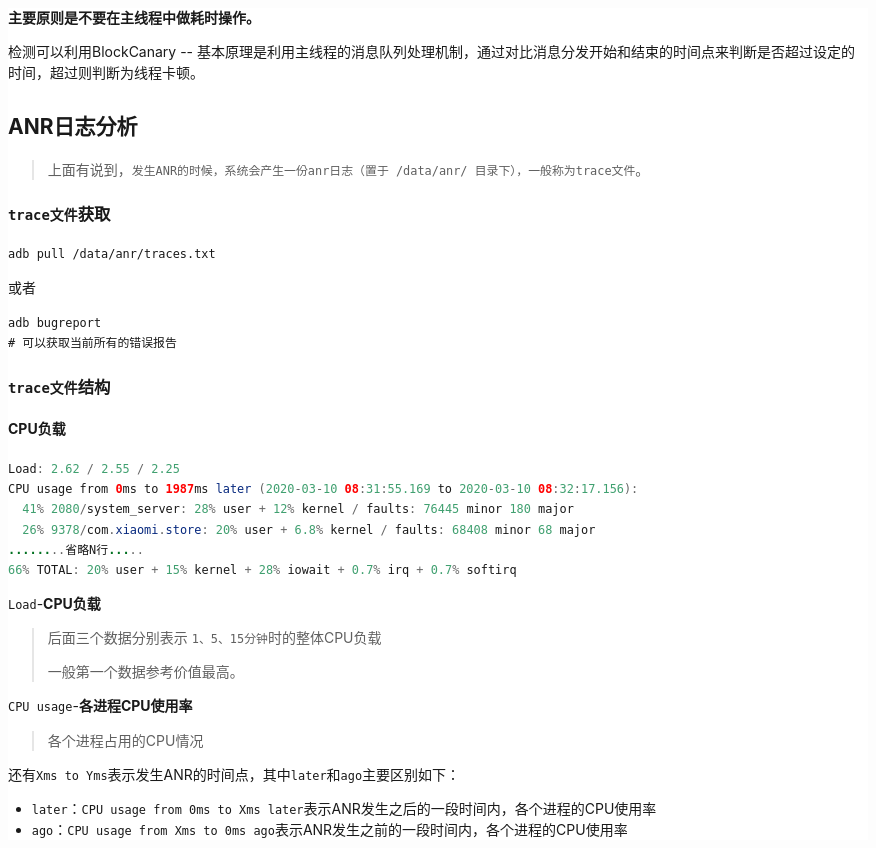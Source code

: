 **主要原则是不要在主线程中做耗时操作。**



检测可以利用BlockCanary -- 基本原理是利用主线程的消息队列处理机制，通过对比消息分发开始和结束的时间点来判断是否超过设定的时间，超过则判断为线程卡顿。



## ANR日志分析

> 上面有说到，`发生ANR的时候，系统会产生一份anr日志（置于 /data/anr/ 目录下），一般称为trace文件`。



### `trace文件`获取

```shell
adb pull /data/anr/traces.txt
```

或者

```shell
adb bugreport
# 可以获取当前所有的错误报告
```



### `trace文件`结构

#### CPU负载

```java
Load: 2.62 / 2.55 / 2.25
CPU usage from 0ms to 1987ms later (2020-03-10 08:31:55.169 to 2020-03-10 08:32:17.156):
  41% 2080/system_server: 28% user + 12% kernel / faults: 76445 minor 180 major
  26% 9378/com.xiaomi.store: 20% user + 6.8% kernel / faults: 68408 minor 68 major
........省略N行.....
66% TOTAL: 20% user + 15% kernel + 28% iowait + 0.7% irq + 0.7% softirq

```



`Load`-**CPU负载**

> 后面三个数据分别表示 `1、5、15分钟`时的整体CPU负载
>
> 一般第一个数据参考价值最高。



`CPU usage`-**各进程CPU使用率**

> 各个进程占用的CPU情况

还有`Xms to Yms`表示发生ANR的时间点，其中`later`和`ago`主要区别如下：

- `later`：`CPU usage from 0ms to Xms later`表示ANR发生之后的一段时间内，各个进程的CPU使用率
- `ago`：`CPU usage from Xms to 0ms ago`表示ANR发生之前的一段时间内，各个进程的CPU使用率
